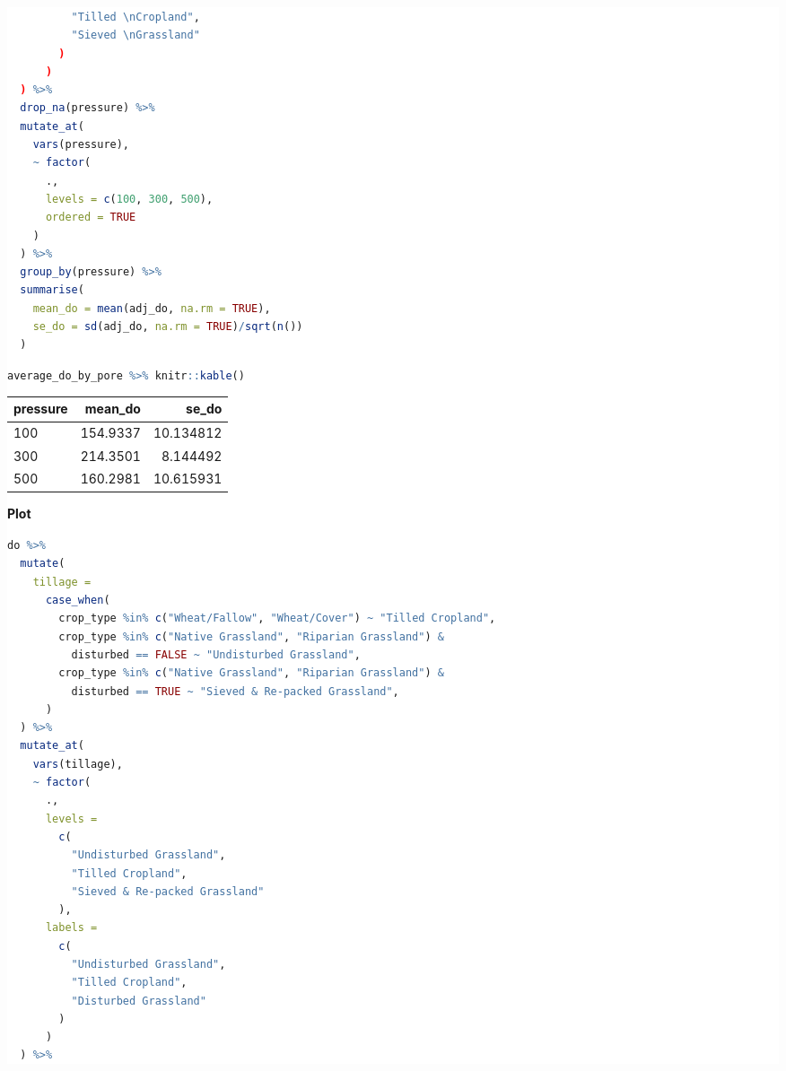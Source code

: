 ``` r
          "Tilled \nCropland",
          "Sieved \nGrassland"
        )
      )
  ) %>% 
  drop_na(pressure) %>% 
  mutate_at(
    vars(pressure),
    ~ factor(
      .,
      levels = c(100, 300, 500),
      ordered = TRUE
    )
  ) %>%
  group_by(pressure) %>% 
  summarise(
    mean_do = mean(adj_do, na.rm = TRUE),
    se_do = sd(adj_do, na.rm = TRUE)/sqrt(n())
  ) 
```

``` r
average_do_by_pore %>% knitr::kable()
```

| pressure | mean\_do |    se\_do |
| :------- | -------: | --------: |
| 100      | 154.9337 | 10.134812 |
| 300      | 214.3501 |  8.144492 |
| 500      | 160.2981 | 10.615931 |

**Plot**

``` r
do %>% 
  mutate(
    tillage = 
      case_when(
        crop_type %in% c("Wheat/Fallow", "Wheat/Cover") ~ "Tilled Cropland",
        crop_type %in% c("Native Grassland", "Riparian Grassland") & 
          disturbed == FALSE ~ "Undisturbed Grassland",
        crop_type %in% c("Native Grassland", "Riparian Grassland") & 
          disturbed == TRUE ~ "Sieved & Re-packed Grassland",
      )
  ) %>% 
  mutate_at(
    vars(tillage),
    ~ factor(
      ., 
      levels = 
        c(
          "Undisturbed Grassland", 
          "Tilled Cropland", 
          "Sieved & Re-packed Grassland" 
        ),
      labels = 
        c(
          "Undisturbed Grassland", 
          "Tilled Cropland",
          "Disturbed Grassland"
        )
      )
  ) %>% 
```